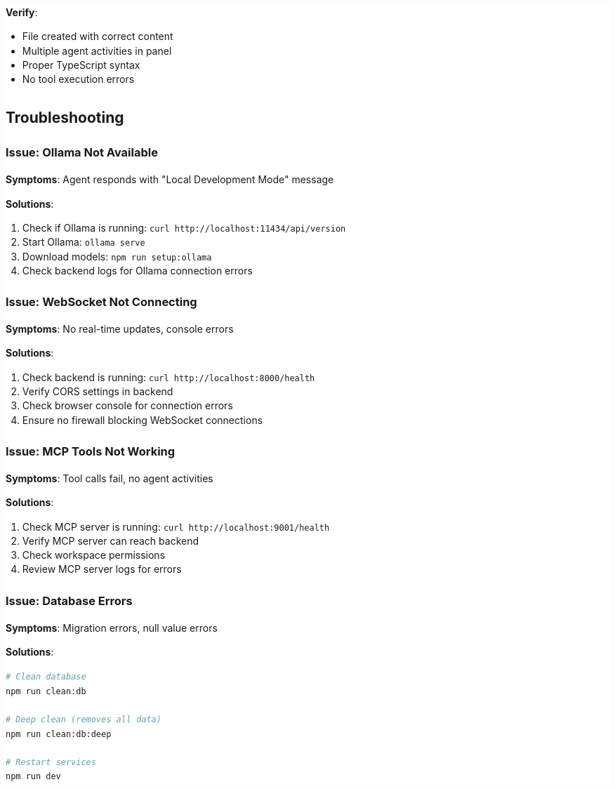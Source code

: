 **Verify**:
- File created with correct content
- Multiple agent activities in panel
- Proper TypeScript syntax
- No tool execution errors

## Troubleshooting

### Issue: Ollama Not Available

**Symptoms**: Agent responds with "Local Development Mode" message

**Solutions**:
1. Check if Ollama is running: `curl http://localhost:11434/api/version`
2. Start Ollama: `ollama serve`
3. Download models: `npm run setup:ollama`
4. Check backend logs for Ollama connection errors

### Issue: WebSocket Not Connecting

**Symptoms**: No real-time updates, console errors

**Solutions**:
1. Check backend is running: `curl http://localhost:8000/health`
2. Verify CORS settings in backend
3. Check browser console for connection errors
4. Ensure no firewall blocking WebSocket connections

### Issue: MCP Tools Not Working

**Symptoms**: Tool calls fail, no agent activities

**Solutions**:
1. Check MCP server is running: `curl http://localhost:9001/health`
2. Verify MCP server can reach backend
3. Check workspace permissions
4. Review MCP server logs for errors

### Issue: Database Errors

**Symptoms**: Migration errors, null value errors

**Solutions**:
```bash
# Clean database
npm run clean:db

# Deep clean (removes all data)
npm run clean:db:deep

# Restart services
npm run dev
```
